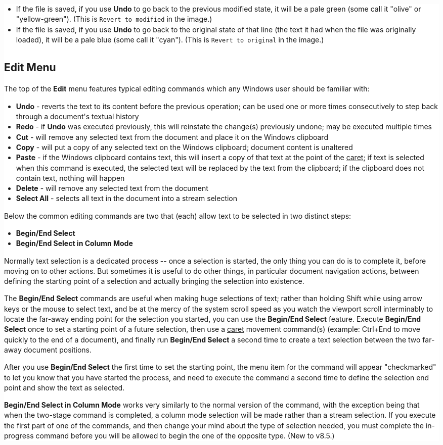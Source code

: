 - If the file is saved, if you use **Undo** to go back to the previous modified state, it will be a pale green (some call it "olive" or "yellow-green").  (This is `Revert to modified` in the image.)
- If the file is saved, if you use **Undo** to go back to the original state of that line (the text it had when the file was originally loaded), it will be a pale blue (some call it "cyan"). (This is `Revert to original` in the image.)

## Edit Menu

The top of the **Edit** menu features typical editing commands which any Windows user should be familiar with:

* **Undo** - reverts the text to its content before the previous operation; can be used one or more times consecutively to step back through a document's textual history
* **Redo** - if **Undo** was executed previously, this will reinstate the change(s) previously undone; may be executed multiple times
* **Cut** - will remove any selected text from the document and place it on the Windows clipboard
* **Copy** - will put a copy of any selected text on the Windows clipboard; document content is unaltered
* **Paste** - if the Windows clipboard contains text, this will insert a copy of that text at the point of the [caret](#caret-and-cursor "typing/insertion cursor"); if text is selected when this command is executed, the selected text will be replaced by the text from the clipboard; if the clipboard does not contain text, nothing will happen
* **Delete** - will remove any selected text from the document
* **Select All** - selects all text in the document into a stream selection

Below the common editing commands are two that (each) allow text to be selected in two distinct steps:

* **Begin/End Select**
* **Begin/End Select in Column Mode**

Normally text selection is a dedicated process -- once a selection is started, the only thing you can do is to complete it, before moving on to other actions.  But sometimes it is useful to do other things, in particular document navigation actions, between defining the starting point of a selection and actually bringing the selection into existence.

The **Begin/End Select** commands are useful when making huge selections of text; rather than holding Shift while using arrow keys or the mouse to select text, and be at the mercy of the system scroll speed as you watch the viewport scroll interminably to locate the far-away ending point for the selection you started, you can use the **Begin/End Select** feature.  Execute **Begin/End Select** once to set a starting point of a future selection, then use a [caret](#caret-and-cursor "typing/insertion cursor") movement command(s) (example: Ctrl+End to move quickly to the end of a document), and finally run **Begin/End Select** a second time to create a text selection between the two far-away document positions.

After you use **Begin/End Select** the first time to set the starting point, the menu item for the command will appear "checkmarked" to let you know that you have started the process, and need to execute the command a second time to define the selection end point and show the text as selected.

**Begin/End Select in Column Mode** works very similarly to the normal version of the command, with the exception being that when the two-stage command is completed, a column mode selection will be made rather than a stream selection.  If you execute the first part of one of the commands, and then change your mind about the type of selection needed, you must complete the in-progress command before you will be allowed to begin the one of the opposite type.  (New to v8.5.)
